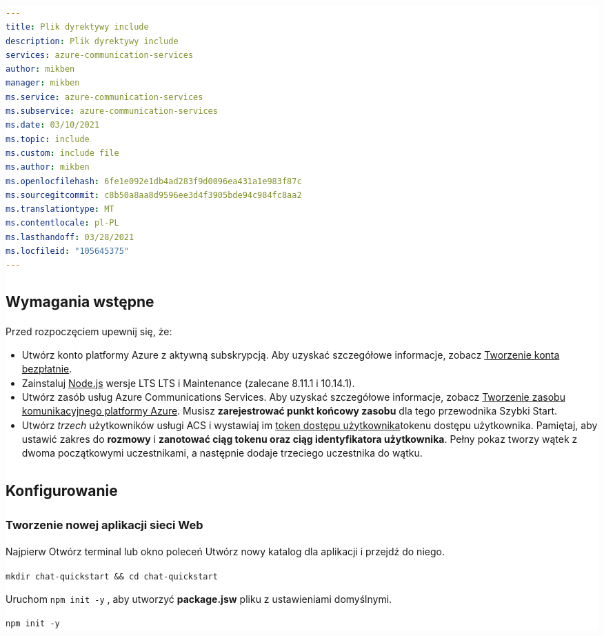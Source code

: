 ```yaml
---
title: Plik dyrektywy include
description: Plik dyrektywy include
services: azure-communication-services
author: mikben
manager: mikben
ms.service: azure-communication-services
ms.subservice: azure-communication-services
ms.date: 03/10/2021
ms.topic: include
ms.custom: include file
ms.author: mikben
ms.openlocfilehash: 6fe1e092e1db4ad283f9d0096ea431a1e983f87c
ms.sourcegitcommit: c8b50a8aa8d9596ee3d4f3905bde94c984fc8aa2
ms.translationtype: MT
ms.contentlocale: pl-PL
ms.lasthandoff: 03/28/2021
ms.locfileid: "105645375"
---
```

## <a name="prerequisites"></a>Wymagania wstępne
Przed rozpoczęciem upewnij się, że:

- Utwórz konto platformy Azure z aktywną subskrypcją. Aby uzyskać szczegółowe informacje, zobacz [Tworzenie konta bezpłatnie](https://azure.microsoft.com/free/?WT.mc_id=A261C142F).
- Zainstaluj [Node.js](https://nodejs.org/en/download/) wersje LTS LTS i Maintenance (zalecane 8.11.1 i 10.14.1).
- Utwórz zasób usług Azure Communications Services. Aby uzyskać szczegółowe informacje, zobacz [Tworzenie zasobu komunikacyjnego platformy Azure](../../create-communication-resource.md). Musisz **zarejestrować punkt końcowy zasobu** dla tego przewodnika Szybki Start.
- Utwórz *trzech* użytkowników usługi ACS i wystawiaj im [token dostępu użytkownika](../../access-tokens.md)tokenu dostępu użytkownika. Pamiętaj, aby ustawić zakres do **rozmowy** i **zanotować ciąg tokenu oraz ciąg identyfikatora użytkownika**. Pełny pokaz tworzy wątek z dwoma początkowymi uczestnikami, a następnie dodaje trzeciego uczestnika do wątku.

## <a name="setting-up"></a>Konfigurowanie

### <a name="create-a-new-web-application"></a>Tworzenie nowej aplikacji sieci Web

Najpierw Otwórz terminal lub okno poleceń Utwórz nowy katalog dla aplikacji i przejdź do niego.

```console
mkdir chat-quickstart && cd chat-quickstart
```

Uruchom `npm init -y` , aby utworzyć **package.jsw** pliku z ustawieniami domyślnymi.

```console
npm init -y
```
